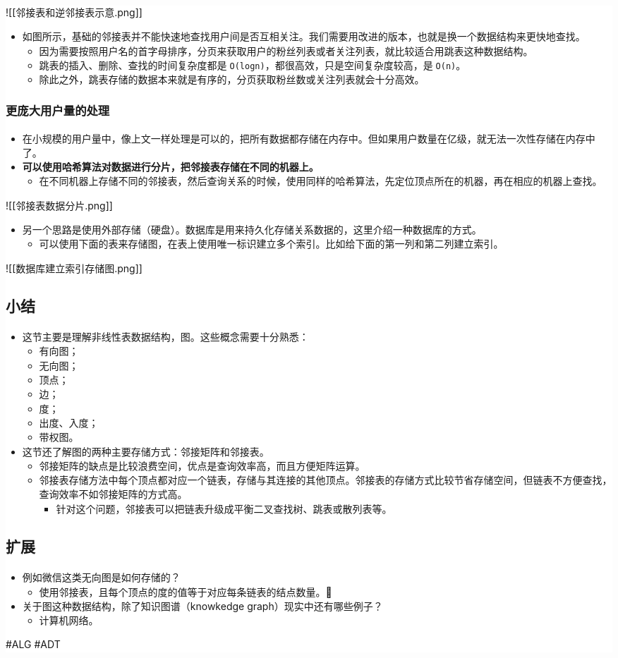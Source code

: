 ![[邻接表和逆邻接表示意.png]]

* 如图所示，基础的邻接表并不能快速地查找用户间是否互相关注。我们需要用改进的版本，也就是换一个数据结构来更快地查找。
	* 因为需要按照用户名的首字母排序，分页来获取用户的粉丝列表或者关注列表，就比较适合用跳表这种数据结构。
	* 跳表的插入、删除、查找的时间复杂度都是 `O(logn)`，都很高效，只是空间复杂度较高，是 `O(n)`。
	* 除此之外，跳表存储的数据本来就是有序的，分页获取粉丝数或关注列表就会十分高效。

### 更庞大用户量的处理

* 在小规模的用户量中，像上文一样处理是可以的，把所有数据都存储在内存中。但如果用户数量在亿级，就无法一次性存储在内存中了。
* **可以使用哈希算法对数据进行分片，把邻接表存储在不同的机器上。**
	* 在不同机器上存储不同的邻接表，然后查询关系的时候，使用同样的哈希算法，先定位顶点所在的机器，再在相应的机器上查找。

![[邻接表数据分片.png]]

* 另一个思路是使用外部存储（硬盘）。数据库是用来持久化存储关系数据的，这里介绍一种数据库的方式。
	* 可以使用下面的表来存储图，在表上使用唯一标识建立多个索引。比如给下面的第一列和第二列建立索引。

![[数据库建立索引存储图.png]]

## 小结

* 这节主要是理解非线性表数据结构，图。这些概念需要十分熟悉：
	* 有向图；
	* 无向图；
	* 顶点；
	* 边；
	* 度；
	* 出度、入度；
	* 带权图。
* 这节还了解图的两种主要存储方式：邻接矩阵和邻接表。
	* 邻接矩阵的缺点是比较浪费空间，优点是查询效率高，而且方便矩阵运算。
	* 邻接表存储方法中每个顶点都对应一个链表，存储与其连接的其他顶点。邻接表的存储方式比较节省存储空间，但链表不方便查找，查询效率不如邻接矩阵的方式高。
		* 针对这个问题，邻接表可以把链表升级成平衡二叉查找树、跳表或散列表等。

## 扩展

* 例如微信这类无向图是如何存储的？
	* 使用邻接表，且每个顶点的度的值等于对应每条链表的结点数量。💭
* 关于图这种数据结构，除了知识图谱（knowkedge graph）现实中还有哪些例子？
	* 计算机网络。

#ALG #ADT 